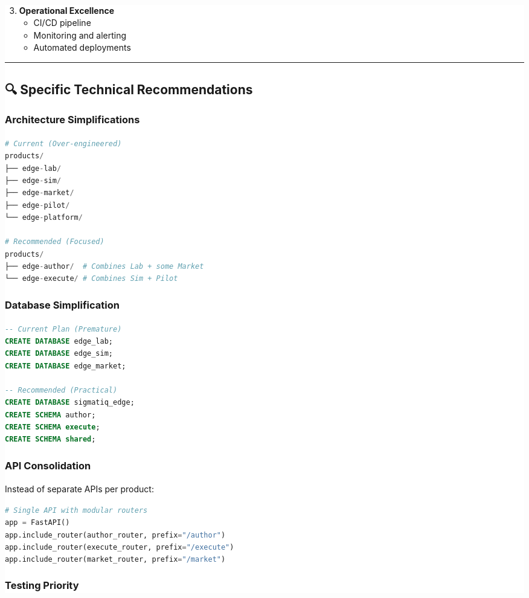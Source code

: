 3. **Operational Excellence**
   - CI/CD pipeline
   - Monitoring and alerting
   - Automated deployments

---

## 🔍 Specific Technical Recommendations

### Architecture Simplifications

```python
# Current (Over-engineered)
products/
├── edge-lab/
├── edge-sim/
├── edge-market/
├── edge-pilot/
└── edge-platform/

# Recommended (Focused)
products/
├── edge-author/  # Combines Lab + some Market
└── edge-execute/ # Combines Sim + Pilot
```

### Database Simplification

```sql
-- Current Plan (Premature)
CREATE DATABASE edge_lab;
CREATE DATABASE edge_sim;
CREATE DATABASE edge_market;

-- Recommended (Practical)
CREATE DATABASE sigmatiq_edge;
CREATE SCHEMA author;
CREATE SCHEMA execute;
CREATE SCHEMA shared;
```

### API Consolidation

Instead of separate APIs per product:
```python
# Single API with modular routers
app = FastAPI()
app.include_router(author_router, prefix="/author")
app.include_router(execute_router, prefix="/execute")
app.include_router(market_router, prefix="/market")
```

### Testing Priority
